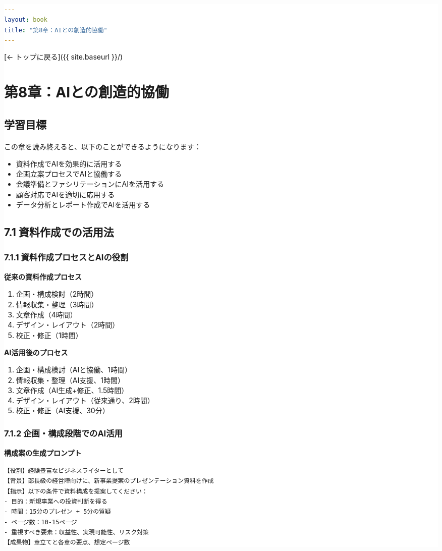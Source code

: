 ```yaml
---
layout: book
title: "第8章：AIとの創造的協働"
---
```


[← トップに戻る]({{ site.baseurl }}/)

# 第8章：AIとの創造的協働


## 学習目標
この章を読み終えると、以下のことができるようになります：
- 資料作成でAIを効果的に活用する
- 企画立案プロセスでAIと協働する
- 会議準備とファシリテーションにAIを活用する
- 顧客対応でAIを適切に応用する
- データ分析とレポート作成でAIを活用する

## 7.1 資料作成での活用法

### 7.1.1 資料作成プロセスとAIの役割

**従来の資料作成プロセス**
1. 企画・構成検討（2時間）
2. 情報収集・整理（3時間）
3. 文章作成（4時間）
4. デザイン・レイアウト（2時間）
5. 校正・修正（1時間）

**AI活用後のプロセス**
1. 企画・構成検討（AIと協働、1時間）
2. 情報収集・整理（AI支援、1時間）
3. 文章作成（AI生成+修正、1.5時間）
4. デザイン・レイアウト（従来通り、2時間）
5. 校正・修正（AI支援、30分）

### 7.1.2 企画・構成段階でのAI活用

**構成案の生成プロンプト**
```
【役割】経験豊富なビジネスライターとして
【背景】部長級の経営陣向けに、新事業提案のプレゼンテーション資料を作成
【指示】以下の条件で資料構成を提案してください：
- 目的：新規事業への投資判断を得る
- 時間：15分のプレゼン + 5分の質疑
- ページ数：10-15ページ
- 重視すべき要素：収益性、実現可能性、リスク対策
【成果物】章立てと各章の要点、想定ページ数
```
